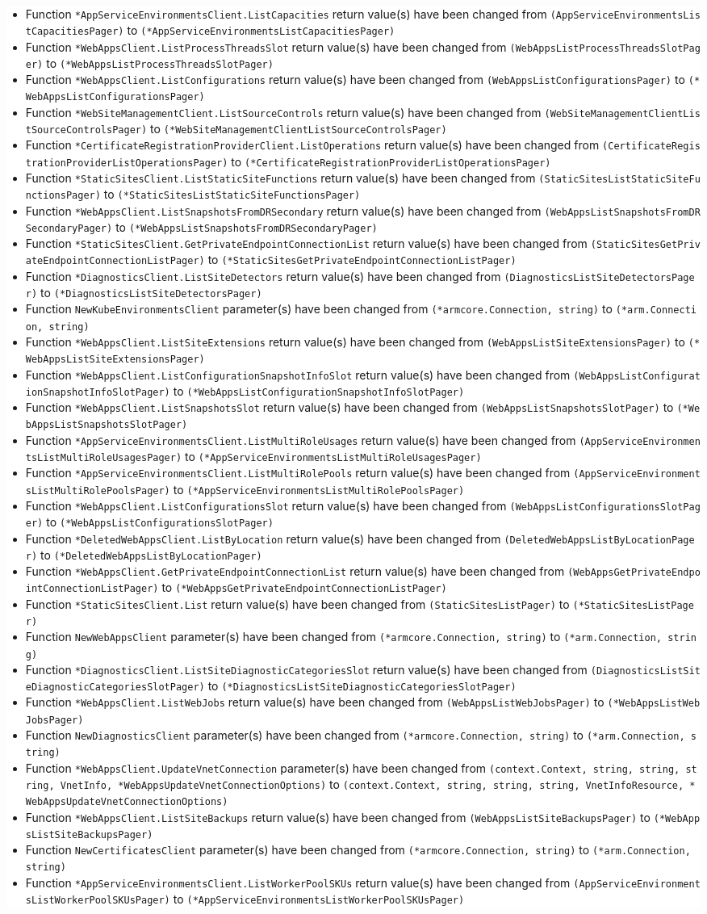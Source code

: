 - Function `*AppServiceEnvironmentsClient.ListCapacities` return value(s) have been changed from `(AppServiceEnvironmentsListCapacitiesPager)` to `(*AppServiceEnvironmentsListCapacitiesPager)`
- Function `*WebAppsClient.ListProcessThreadsSlot` return value(s) have been changed from `(WebAppsListProcessThreadsSlotPager)` to `(*WebAppsListProcessThreadsSlotPager)`
- Function `*WebAppsClient.ListConfigurations` return value(s) have been changed from `(WebAppsListConfigurationsPager)` to `(*WebAppsListConfigurationsPager)`
- Function `*WebSiteManagementClient.ListSourceControls` return value(s) have been changed from `(WebSiteManagementClientListSourceControlsPager)` to `(*WebSiteManagementClientListSourceControlsPager)`
- Function `*CertificateRegistrationProviderClient.ListOperations` return value(s) have been changed from `(CertificateRegistrationProviderListOperationsPager)` to `(*CertificateRegistrationProviderListOperationsPager)`
- Function `*StaticSitesClient.ListStaticSiteFunctions` return value(s) have been changed from `(StaticSitesListStaticSiteFunctionsPager)` to `(*StaticSitesListStaticSiteFunctionsPager)`
- Function `*WebAppsClient.ListSnapshotsFromDRSecondary` return value(s) have been changed from `(WebAppsListSnapshotsFromDRSecondaryPager)` to `(*WebAppsListSnapshotsFromDRSecondaryPager)`
- Function `*StaticSitesClient.GetPrivateEndpointConnectionList` return value(s) have been changed from `(StaticSitesGetPrivateEndpointConnectionListPager)` to `(*StaticSitesGetPrivateEndpointConnectionListPager)`
- Function `*DiagnosticsClient.ListSiteDetectors` return value(s) have been changed from `(DiagnosticsListSiteDetectorsPager)` to `(*DiagnosticsListSiteDetectorsPager)`
- Function `NewKubeEnvironmentsClient` parameter(s) have been changed from `(*armcore.Connection, string)` to `(*arm.Connection, string)`
- Function `*WebAppsClient.ListSiteExtensions` return value(s) have been changed from `(WebAppsListSiteExtensionsPager)` to `(*WebAppsListSiteExtensionsPager)`
- Function `*WebAppsClient.ListConfigurationSnapshotInfoSlot` return value(s) have been changed from `(WebAppsListConfigurationSnapshotInfoSlotPager)` to `(*WebAppsListConfigurationSnapshotInfoSlotPager)`
- Function `*WebAppsClient.ListSnapshotsSlot` return value(s) have been changed from `(WebAppsListSnapshotsSlotPager)` to `(*WebAppsListSnapshotsSlotPager)`
- Function `*AppServiceEnvironmentsClient.ListMultiRoleUsages` return value(s) have been changed from `(AppServiceEnvironmentsListMultiRoleUsagesPager)` to `(*AppServiceEnvironmentsListMultiRoleUsagesPager)`
- Function `*AppServiceEnvironmentsClient.ListMultiRolePools` return value(s) have been changed from `(AppServiceEnvironmentsListMultiRolePoolsPager)` to `(*AppServiceEnvironmentsListMultiRolePoolsPager)`
- Function `*WebAppsClient.ListConfigurationsSlot` return value(s) have been changed from `(WebAppsListConfigurationsSlotPager)` to `(*WebAppsListConfigurationsSlotPager)`
- Function `*DeletedWebAppsClient.ListByLocation` return value(s) have been changed from `(DeletedWebAppsListByLocationPager)` to `(*DeletedWebAppsListByLocationPager)`
- Function `*WebAppsClient.GetPrivateEndpointConnectionList` return value(s) have been changed from `(WebAppsGetPrivateEndpointConnectionListPager)` to `(*WebAppsGetPrivateEndpointConnectionListPager)`
- Function `*StaticSitesClient.List` return value(s) have been changed from `(StaticSitesListPager)` to `(*StaticSitesListPager)`
- Function `NewWebAppsClient` parameter(s) have been changed from `(*armcore.Connection, string)` to `(*arm.Connection, string)`
- Function `*DiagnosticsClient.ListSiteDiagnosticCategoriesSlot` return value(s) have been changed from `(DiagnosticsListSiteDiagnosticCategoriesSlotPager)` to `(*DiagnosticsListSiteDiagnosticCategoriesSlotPager)`
- Function `*WebAppsClient.ListWebJobs` return value(s) have been changed from `(WebAppsListWebJobsPager)` to `(*WebAppsListWebJobsPager)`
- Function `NewDiagnosticsClient` parameter(s) have been changed from `(*armcore.Connection, string)` to `(*arm.Connection, string)`
- Function `*WebAppsClient.UpdateVnetConnection` parameter(s) have been changed from `(context.Context, string, string, string, VnetInfo, *WebAppsUpdateVnetConnectionOptions)` to `(context.Context, string, string, string, VnetInfoResource, *WebAppsUpdateVnetConnectionOptions)`
- Function `*WebAppsClient.ListSiteBackups` return value(s) have been changed from `(WebAppsListSiteBackupsPager)` to `(*WebAppsListSiteBackupsPager)`
- Function `NewCertificatesClient` parameter(s) have been changed from `(*armcore.Connection, string)` to `(*arm.Connection, string)`
- Function `*AppServiceEnvironmentsClient.ListWorkerPoolSKUs` return value(s) have been changed from `(AppServiceEnvironmentsListWorkerPoolSKUsPager)` to `(*AppServiceEnvironmentsListWorkerPoolSKUsPager)`